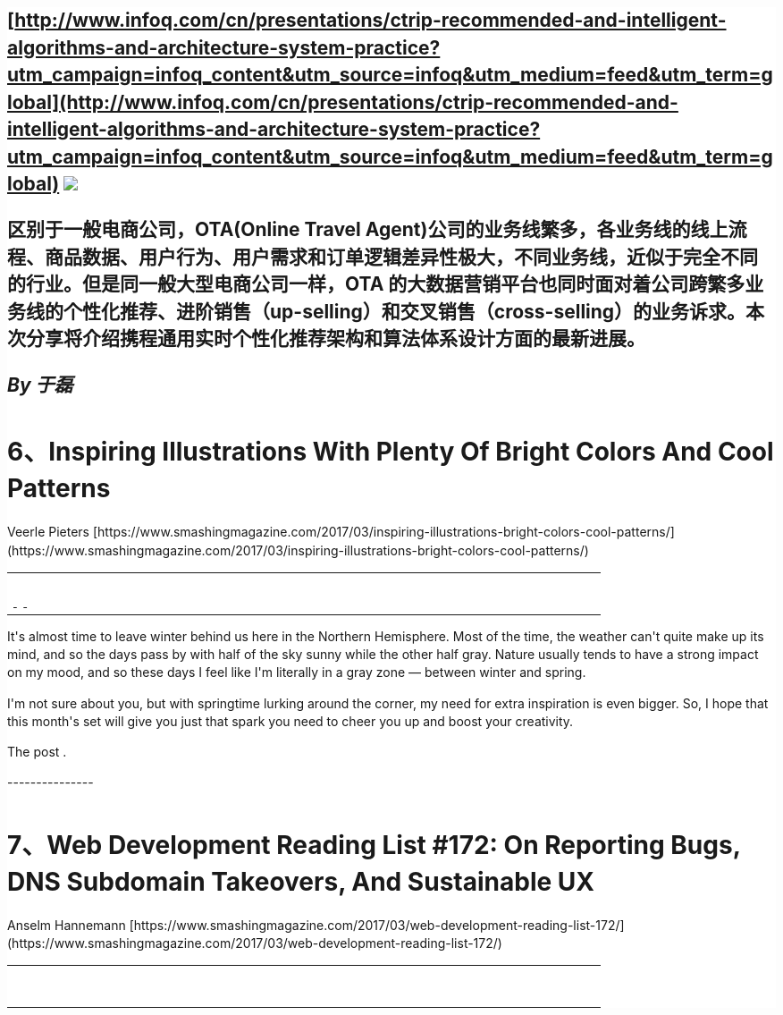 [http://www.infoq.com/cn/presentations/ctrip-recommended-and-intelligent-algorithms-and-architecture-system-practice?utm_campaign=infoq_content&utm_source=infoq&utm_medium=feed&utm_term=global](http://www.infoq.com/cn/presentations/ctrip-recommended-and-intelligent-algorithms-and-architecture-system-practice?utm_campaign=infoq_content&utm_source=infoq&utm_medium=feed&utm_term=global)
<img src="http://www.infoq.com/resource/presentations/ctrip-recommended-and-intelligent-algorithms-and-architecture-system-practice/zh/mediumimage/yulei270.jpg"/><p>区别于一般电商公司，OTA(Online Travel Agent)公司的业务线繁多，各业务线的线上流程、商品数据、用户行为、用户需求和订单逻辑差异性极大，不同业务线，近似于完全不同的行业。但是同一般大型电商公司一样，OTA 的大数据营销平台也同时面对着公司跨繁多业务线的个性化推荐、进阶销售（up-selling）和交叉销售（cross-selling）的业务诉求。本次分享将介绍携程通用实时个性化推荐架构和算法体系设计方面的最新进展。</p> <i>By 于磊</i>
---------------
<h1 id="#title_5" >6、Inspiring Illustrations With Plenty Of Bright Colors And Cool Patterns</h1>
Veerle Pieters
[https://www.smashingmagazine.com/2017/03/inspiring-illustrations-bright-colors-cool-patterns/](https://www.smashingmagazine.com/2017/03/inspiring-illustrations-bright-colors-cool-patterns/)
<table width="650">
	<tr>
		<td width="650">
			<div style="width:650px;">
				<img src="http://statisches.auslieferung.commindo-media-ressourcen.de/advertisement.gif" alt="" border="0"/>
				<br/>
				<a href="http://auslieferung.commindo-media-ressourcen.de/random.php?mode=target&collection=smashing-rss&position=1" target="_blank">
					<img src="http://auslieferung.commindo-media-ressourcen.de/random.php?mode=image&collection=smashing-rss&position=1" border="0" alt=""/>
				</a>
				&nbsp;
				<a href="http://auslieferung.commindo-media-ressourcen.de/random.php?mode=target&collection=smashing-rss&position=2" target="_blank">
					<img src="http://auslieferung.commindo-media-ressourcen.de/random.php?mode=image&collection=smashing-rss&position=2" border="0" alt=""/>
				</a>
				&nbsp;
				<a href="http://auslieferung.commindo-media-ressourcen.de/random.php?mode=target&collection=smashing-rss&position=3" target="_blank">
					<img src="http://auslieferung.commindo-media-ressourcen.de/random.php?mode=image&collection=smashing-rss&position=3" border="0" alt=""/>
				</a>
			</div>
		</td>
	</tr>
</table><p>It's almost time to leave winter behind us here in the Northern Hemisphere. Most of the time, the weather can't quite make up its mind, and so the days pass by with half of the sky sunny while the other half gray. Nature usually tends to have a strong impact on my mood, and so these days I feel like I'm literally in a gray zone — between winter and spring.</p>

<figure></figure>

<p>I'm not sure about you, but with springtime lurking around the corner, my need for extra inspiration is even bigger. So, I hope that this month's set will give you just that spark you need to cheer you up and boost your creativity.</p>

<p>The post .</p>
---------------
<h1 id="#title_6" >7、Web Development Reading List #172: On Reporting Bugs, DNS Subdomain Takeovers, And Sustainable UX</h1>
Anselm Hannemann
[https://www.smashingmagazine.com/2017/03/web-development-reading-list-172/](https://www.smashingmagazine.com/2017/03/web-development-reading-list-172/)
<table width="650">
	<tr>
		<td width="650">
			<div style="width:650px;">
				<img src="http://statisches.auslieferung.commindo-media-ressourcen.de/advertisement.gif" alt="" border="0"/>
				<br/>
				<a href="http://auslieferung.commindo-media-ressourcen.de/random.php?mode=target&collection=smashing-rss&position=1" target="_blank">
					<img src="http://auslieferung.commindo-media-ressourcen.de/random.php?mode=image&collection=smashing-rss&position=1" border="0" alt=""/>